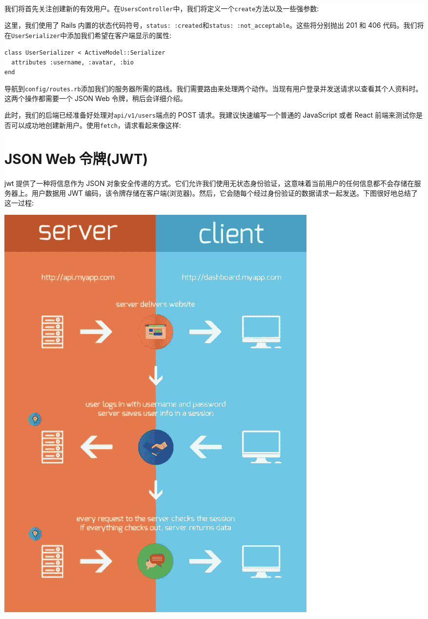 我们将首先关注创建新的有效用户。在`UsersController`中，我们将定义一个`create`方法以及一些强参数:

这里，我们使用了 Rails 内置的状态代码符号，`status: :created`和`status: :not_acceptable`。这些将分别抛出 201 和 406 代码。我们将在`UserSerializer`中添加我们希望在客户端显示的属性:

```
class UserSerializer < ActiveModel::Serializer
  attributes :username, :avatar, :bio
end
```

导航到`config/routes.rb`添加我们的服务器所需的路线。我们需要路由来处理两个动作。当现有用户登录并发送请求以查看其个人资料时。这两个操作都需要一个 JSON Web 令牌，稍后会详细介绍。

此时，我们的后端已经准备好处理对`api/v1/users`端点的 POST 请求。我建议快速编写一个普通的 JavaScript 或者 React 前端来测试你是否可以成功地创建新用户。使用`fetch`，请求看起来像这样:

# JSON Web 令牌(JWT)

jwt 提供了一种将信息作为 JSON 对象安全传递的方式。它们允许我们使用无状态身份验证，这意味着当前用户的任何信息都不会存储在服务器上。用户数据用 JWT 编码，该令牌存储在客户端(浏览器)。然后，它会随每个经过身份验证的数据请求一起发送。下图很好地总结了这一过程:

![](img/4221951051283a617142688644279f91.png)
